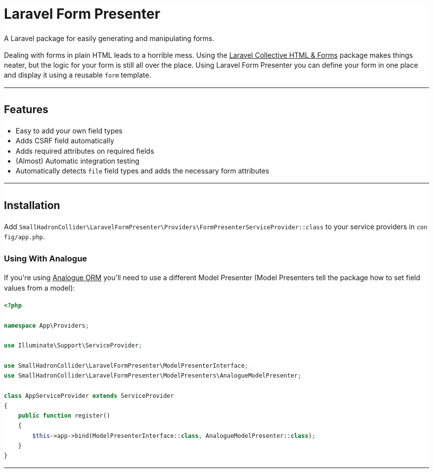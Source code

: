 # Laravel Form Presenter

A Laravel package for easily generating and manipulating forms.

Dealing with forms in plain HTML leads to a horrible mess. Using the [Laravel Collective HTML & Forms](https://laravelcollective.com/docs/5.2/html) package makes things neater, but the logic for your form is still all over the place. Using Laravel Form Presenter you can define your form in one place and display it using a reusable `form` template.

---

## Features

- Easy to add your own field types
- Adds CSRF field automatically
- Adds required attributes on required fields
- (Almost) Automatic integration testing
- Automatically detects `file` field types and adds the necessary form attributes

---

## Installation

Add `SmallHadronCollider\LaravelFormPresenter\Providers\FormPresenterServiceProvider::class` to your service providers in `config/app.php`.

### Using With Analogue

If you're using [Analogue ORM](https://github.com/analogueorm/analogue) you'll need to use a different Model Presenter (Model Presenters tell the package how to set field values from a model):

```php
<?php

namespace App\Providers;

use Illuminate\Support\ServiceProvider;

use SmallHadronCollider\LaravelFormPresenter\ModelPresenterInterface;
use SmallHadronCollider\LaravelFormPresenter\ModelPresenters\AnalogueModelPresenter;

class AppServiceProvider extends ServiceProvider
{
    public function register()
    {
        $this->app->bind(ModelPresenterInterface::class, AnalogueModelPresenter::class);
    }
}
```

---

